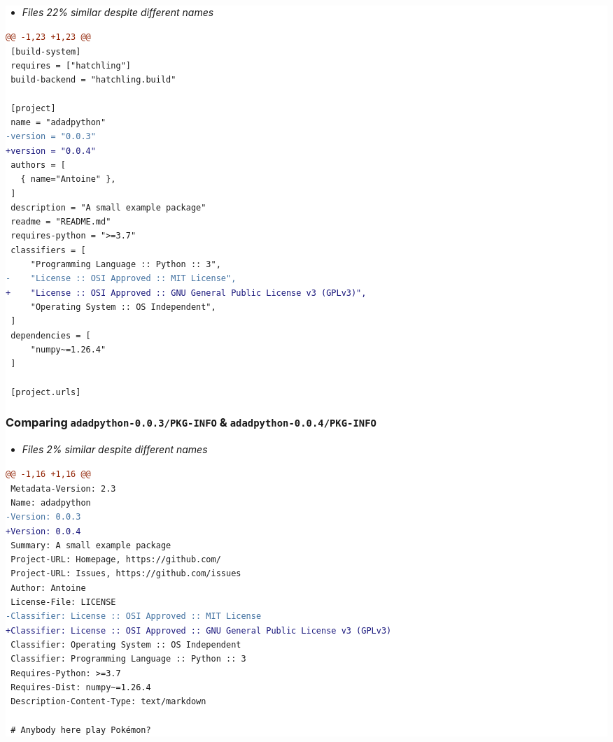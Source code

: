  * *Files 22% similar despite different names*

```diff
@@ -1,23 +1,23 @@
 [build-system]
 requires = ["hatchling"]
 build-backend = "hatchling.build"
 
 [project]
 name = "adadpython"
-version = "0.0.3"
+version = "0.0.4"
 authors = [
   { name="Antoine" },
 ]
 description = "A small example package"
 readme = "README.md"
 requires-python = ">=3.7"
 classifiers = [
     "Programming Language :: Python :: 3",
-    "License :: OSI Approved :: MIT License",
+    "License :: OSI Approved :: GNU General Public License v3 (GPLv3)",
     "Operating System :: OS Independent",
 ]
 dependencies = [
     "numpy~=1.26.4"
 ]
 
 [project.urls]
```

### Comparing `adadpython-0.0.3/PKG-INFO` & `adadpython-0.0.4/PKG-INFO`

 * *Files 2% similar despite different names*

```diff
@@ -1,16 +1,16 @@
 Metadata-Version: 2.3
 Name: adadpython
-Version: 0.0.3
+Version: 0.0.4
 Summary: A small example package
 Project-URL: Homepage, https://github.com/
 Project-URL: Issues, https://github.com/issues
 Author: Antoine
 License-File: LICENSE
-Classifier: License :: OSI Approved :: MIT License
+Classifier: License :: OSI Approved :: GNU General Public License v3 (GPLv3)
 Classifier: Operating System :: OS Independent
 Classifier: Programming Language :: Python :: 3
 Requires-Python: >=3.7
 Requires-Dist: numpy~=1.26.4
 Description-Content-Type: text/markdown
 
 # Anybody here play Pokémon?
```

